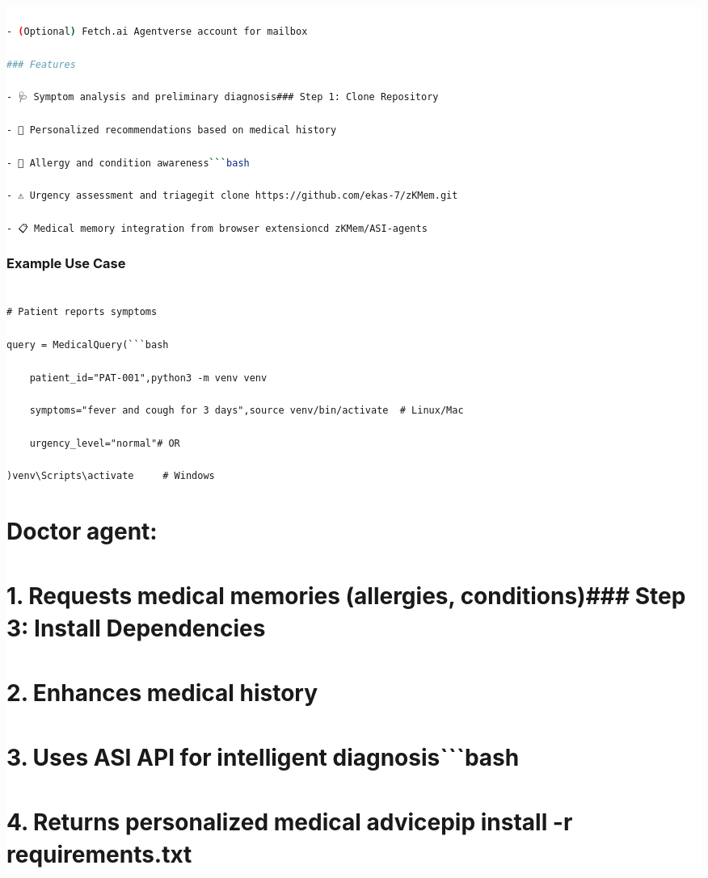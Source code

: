 ```bash

- (Optional) Fetch.ai Agentverse account for mailbox

### Features

- 🩺 Symptom analysis and preliminary diagnosis### Step 1: Clone Repository

- 💊 Personalized recommendations based on medical history

- 🧬 Allergy and condition awareness```bash

- ⚠️ Urgency assessment and triagegit clone https://github.com/ekas-7/zKMem.git

- 📋 Medical memory integration from browser extensioncd zKMem/ASI-agents

```

### Example Use Case

```python### Step 2: Create Virtual Environment

# Patient reports symptoms

query = MedicalQuery(```bash

    patient_id="PAT-001",python3 -m venv venv

    symptoms="fever and cough for 3 days",source venv/bin/activate  # Linux/Mac

    urgency_level="normal"# OR

)venv\Scripts\activate     # Windows

```

# Doctor agent:

# 1. Requests medical memories (allergies, conditions)### Step 3: Install Dependencies

# 2. Enhances medical history

# 3. Uses ASI API for intelligent diagnosis```bash

# 4. Returns personalized medical advicepip install -r requirements.txt

